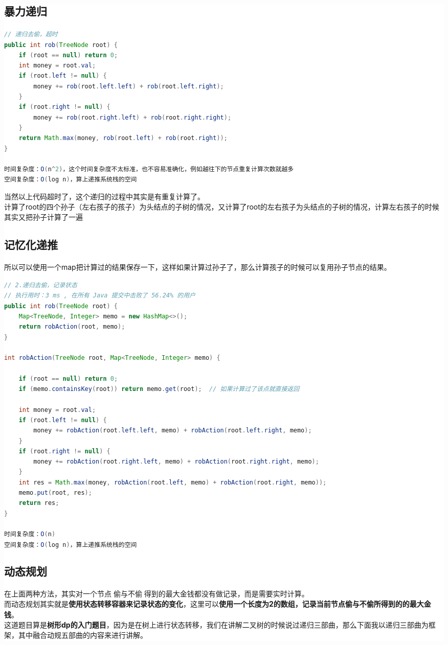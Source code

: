 <a name="OUiRj"></a>
## 暴力递归
```java
// 递归去偷，超时
public int rob(TreeNode root) {
    if (root == null) return 0;
    int money = root.val;
    if (root.left != null) {
        money += rob(root.left.left) + rob(root.left.right);
    }
    if (root.right != null) {
        money += rob(root.right.left) + rob(root.right.right);
    }
    return Math.max(money, rob(root.left) + rob(root.right));
}

时间复杂度：O(n^2)，这个时间复杂度不太标准，也不容易准确化，例如越往下的节点重复计算次数就越多
空间复杂度：O(log n)，算上递推系统栈的空间
```
当然以上代码超时了，这个递归的过程中其实是有重复计算了。<br />计算了root的四个孙子（左右孩子的孩子）为头结点的子树的情况，又计算了root的左右孩子为头结点的子树的情况，计算左右孩子的时候其实又把孙子计算了一遍
<a name="gPfGB"></a>
## 记忆化递推
所以可以使用一个map把计算过的结果保存一下，这样如果计算过孙子了，那么计算孩子的时候可以复用孙子节点的结果。
```java
// 2.递归去偷，记录状态
// 执行用时：3 ms , 在所有 Java 提交中击败了 56.24% 的用户
public int rob(TreeNode root) {
    Map<TreeNode, Integer> memo = new HashMap<>();
    return robAction(root, memo);
}

int robAction(TreeNode root, Map<TreeNode, Integer> memo) {
    
    if (root == null) return 0;
    if (memo.containsKey(root)) return memo.get(root);  // 如果计算过了该点就直接返回
    
    int money = root.val;
    if (root.left != null) {
        money += robAction(root.left.left, memo) + robAction(root.left.right, memo);
    }
    if (root.right != null) {
        money += robAction(root.right.left, memo) + robAction(root.right.right, memo);
    }
    int res = Math.max(money, robAction(root.left, memo) + robAction(root.right, memo));
    memo.put(root, res);
    return res;
}

时间复杂度：O(n)
空间复杂度：O(log n)，算上递推系统栈的空间
```
<a name="rixok"></a>
## 动态规划
在上面两种方法，其实对一个节点 偷与不偷 得到的最大金钱都没有做记录，而是需要实时计算。<br />而动态规划其实就是**使用状态转移容器来记录状态的变化**，这里可以**使用一个长度为2的数组，记录当前节点偷与不偷所得到的的最大金钱**。<br />这道题目算是**树形dp的入门题目**，因为是在树上进行状态转移，我们在讲解二叉树的时候说过递归三部曲，那么下面我以递归三部曲为框架，其中融合动规五部曲的内容来进行讲解。
